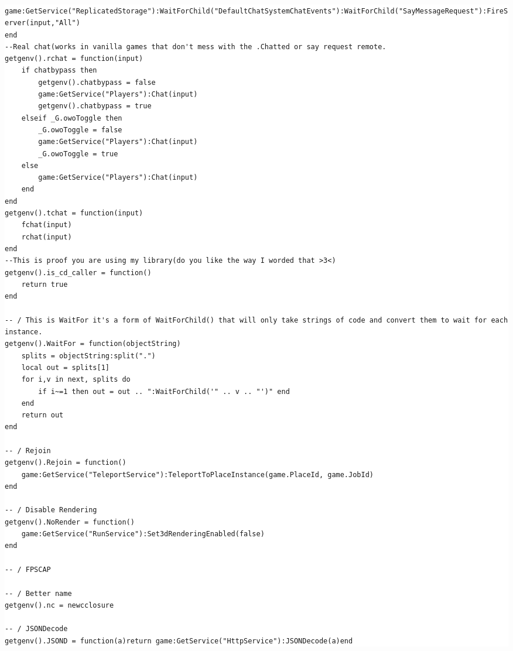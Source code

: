 	game:GetService("ReplicatedStorage"):WaitForChild("DefaultChatSystemChatEvents"):WaitForChild("SayMessageRequest"):FireServer(input,"All")
	end
	--Real chat(works in vanilla games that don't mess with the .Chatted or say request remote.
	getgenv().rchat = function(input)
		if chatbypass then 
			getgenv().chatbypass = false
			game:GetService("Players"):Chat(input) 
			getgenv().chatbypass = true
		elseif _G.owoToggle then
			_G.owoToggle = false
			game:GetService("Players"):Chat(input) 
			_G.owoToggle = true
		else
			game:GetService("Players"):Chat(input)
		end
	end
	getgenv().tchat = function(input)
		fchat(input)
		rchat(input)
	end
	--This is proof you are using my library(do you like the way I worded that >3<)
	getgenv().is_cd_caller = function()
		return true
	end
	
	-- / This is WaitFor it's a form of WaitForChild() that will only take strings of code and convert them to wait for each instance.
	getgenv().WaitFor = function(objectString)
		splits = objectString:split(".")
		local out = splits[1]
		for i,v in next, splits do
			if i~=1 then out = out .. ":WaitForChild('" .. v .. "')" end
		end
		return out
	end
	
	-- / Rejoin
	getgenv().Rejoin = function()
		game:GetService("TeleportService"):TeleportToPlaceInstance(game.PlaceId, game.JobId)
	end
	
	-- / Disable Rendering
	getgenv().NoRender = function()
		game:GetService("RunService"):Set3dRenderingEnabled(false)
	end
	
	-- / FPSCAP
	
	-- / Better name
	getgenv().nc = newcclosure
	
	-- / JSONDecode
	getgenv().JSOND = function(a)return game:GetService("HttpService"):JSONDecode(a)end
	